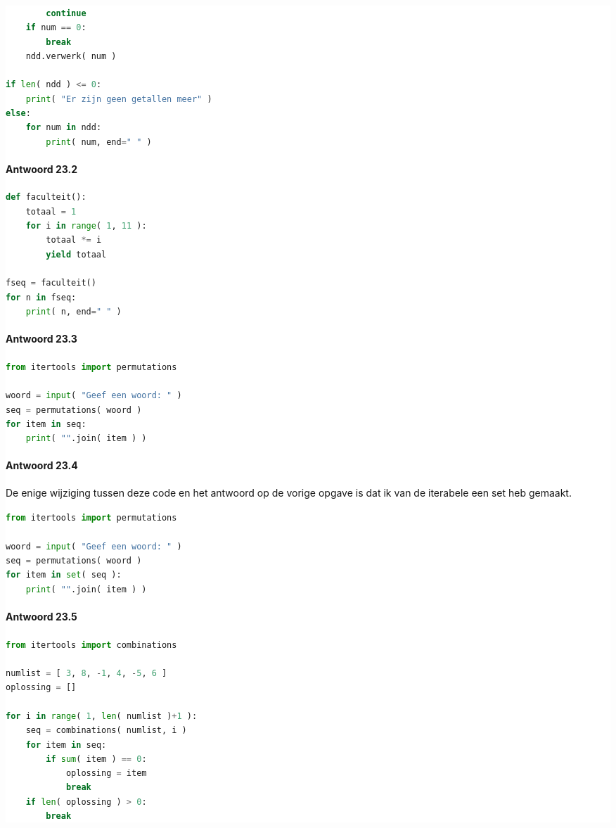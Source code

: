 ```python
        continue
    if num == 0:
        break
    ndd.verwerk( num )

if len( ndd ) <= 0:
    print( "Er zijn geen getallen meer" )
else:
    for num in ndd:
        print( num, end=" " )
```

#### Antwoord 23.2

```python
def faculteit():
    totaal = 1
    for i in range( 1, 11 ):
        totaal *= i
        yield totaal

fseq = faculteit()
for n in fseq:
    print( n, end=" " )
```

#### Antwoord 23.3

```python
from itertools import permutations

woord = input( "Geef een woord: " )
seq = permutations( woord )
for item in seq:
    print( "".join( item ) )
```

#### Antwoord 23.4

De enige wijziging tussen deze code en het antwoord op de vorige opgave
is dat ik van de iterabele een set heb gemaakt.

```python
from itertools import permutations

woord = input( "Geef een woord: " )
seq = permutations( woord )
for item in set( seq ):
    print( "".join( item ) )
```

#### Antwoord 23.5

```python
from itertools import combinations

numlist = [ 3, 8, -1, 4, -5, 6 ]
oplossing = []

for i in range( 1, len( numlist )+1 ):
    seq = combinations( numlist, i )
    for item in seq:
        if sum( item ) == 0:
            oplossing = item
            break
    if len( oplossing ) > 0:
        break
```